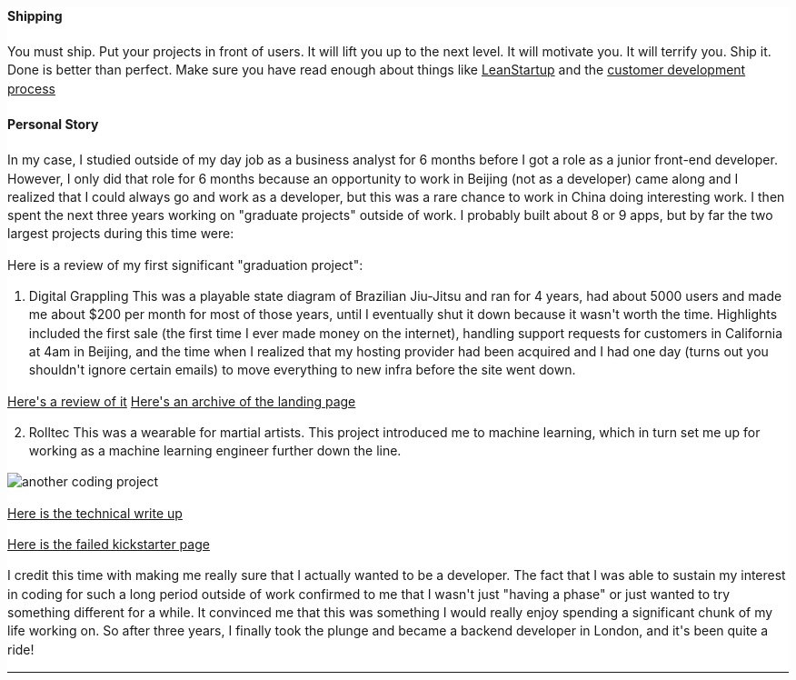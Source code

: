 #### Shipping
You must ship. Put your projects in front of users. It will lift you up to the next level. It will motivate you. 
It will terrify you. Ship it. Done is better than perfect. Make sure you have read enough about things like 
[LeanStartup](http://theleanstartup.com/) and the [customer development process](https://steveblank.com/2009/09/17/the-path-of-warriors-and-winners/)

#### Personal Story
In my case, I studied outside of
my day job as a business analyst for 6 months before I got a role as a junior front-end developer. However, I only
did that role for 6 months because an opportunity to work in Beijing (not as a developer) came along and I realized
that I could always go and work as a developer, but this was a rare chance to work in China doing interesting work.
I then spent the next three years working on "graduate projects" outside of work. I probably built about 8 or 9 apps,
but by far the two largest projects during this time were:  

Here is a review of my first significant "graduation project":
1. Digital Grappling
This was a playable state diagram of Brazilian Jiu-Jitsu and ran for 4 years, had about 5000 users and made me about
$200 per month for most of those years, until I eventually shut it down because it wasn't worth the time. Highlights
included the first sale (the first time I ever made money on the internet), handling support requests for customers in 
California at 4am in Beijing, and the time when I realized that my hosting provider had been acquired and I had 
one day (turns out you shouldn't ignore certain emails) to move everything to new infra before the site went down.

[Here's a review of it](https://www.bjjee.com/gear-review/digital-grappling-the-worlds-first-grappling-simulation/)
[Here's an archive of the landing page](https://web.archive.org/web/20160325094127/https://digitalgrappling.com/)

2. Rolltec
This was a wearable for martial artists. This project introduced me to machine learning, which in turn set me up
for working as a machine learning engineer further down the line.

![another coding project](../assets/learn-how-to-code/rolltec_diagram.jpg)

[Here is the technical write up](https://christophergs.com/python/2017/02/26/rolltec-paper/)

[Here is the failed kickstarter page](https://www.kickstarter.com/projects/1489178162/rolltec-grappling-the-first-wearable-made-for-grap/)


I credit this time with making me really sure that I actually wanted to be a developer. The fact that I was able to
sustain my interest in coding for such a long period outside of work confirmed to me that I wasn't just "having a
phase" or just wanted to try something different for a while. It convinced me that this was something I would really
enjoy spending a significant chunk of my life working on. So after three years, I finally took the plunge and 
became a backend developer in London, and it's been quite a ride! 

---
